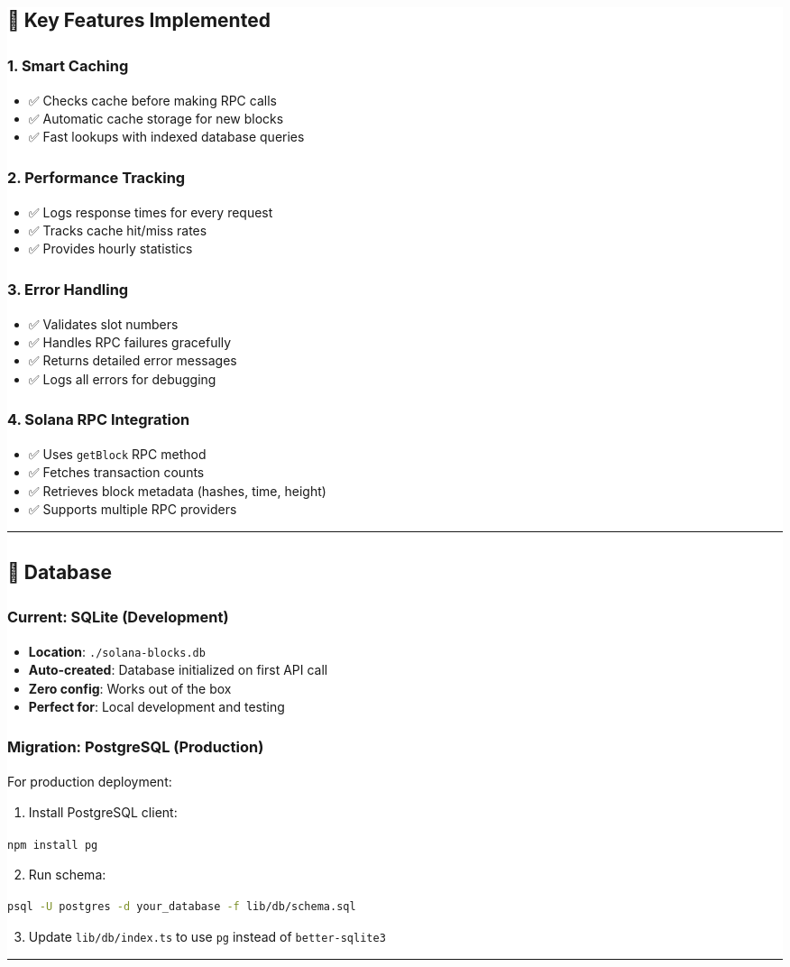 
## 🎯 Key Features Implemented

### 1. Smart Caching
- ✅ Checks cache before making RPC calls
- ✅ Automatic cache storage for new blocks
- ✅ Fast lookups with indexed database queries

### 2. Performance Tracking
- ✅ Logs response times for every request
- ✅ Tracks cache hit/miss rates
- ✅ Provides hourly statistics

### 3. Error Handling
- ✅ Validates slot numbers
- ✅ Handles RPC failures gracefully
- ✅ Returns detailed error messages
- ✅ Logs all errors for debugging

### 4. Solana RPC Integration
- ✅ Uses `getBlock` RPC method
- ✅ Fetches transaction counts
- ✅ Retrieves block metadata (hashes, time, height)
- ✅ Supports multiple RPC providers

---

## 🔄 Database

### Current: SQLite (Development)

- **Location**: `./solana-blocks.db`
- **Auto-created**: Database initialized on first API call
- **Zero config**: Works out of the box
- **Perfect for**: Local development and testing

### Migration: PostgreSQL (Production)

For production deployment:

1. Install PostgreSQL client:
```bash
npm install pg
```

2. Run schema:
```bash
psql -U postgres -d your_database -f lib/db/schema.sql
```

3. Update `lib/db/index.ts` to use `pg` instead of `better-sqlite3`

---
